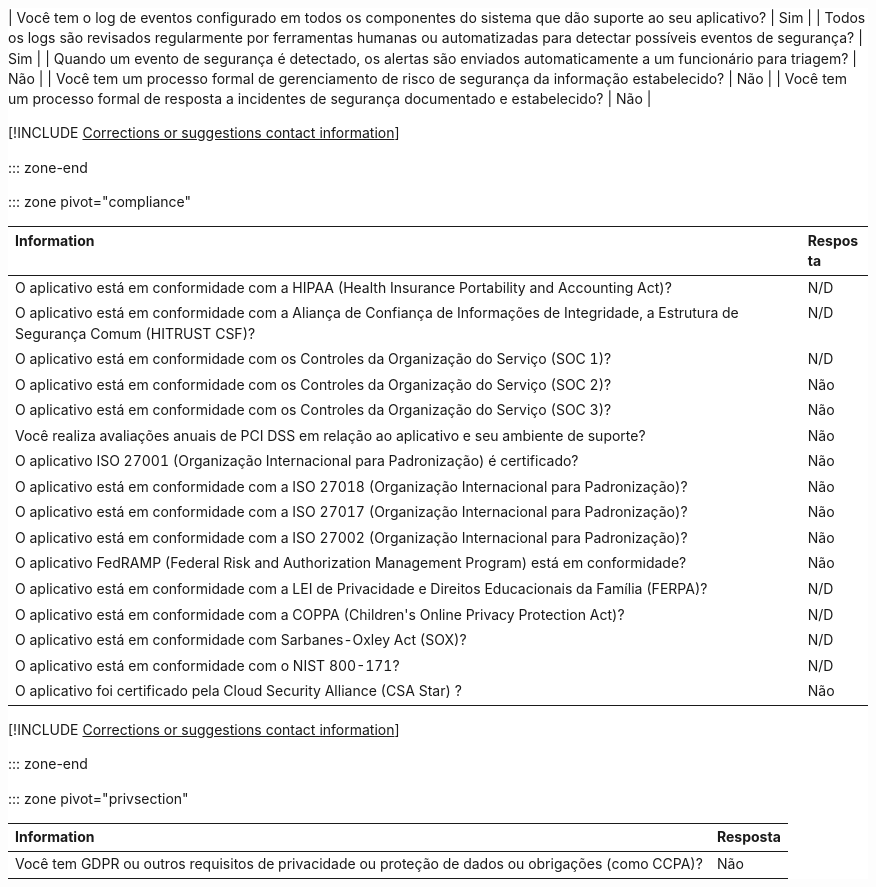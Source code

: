 | Você tem o log de eventos configurado em todos os componentes do sistema que dão suporte ao seu aplicativo? | Sim |
| Todos os logs são revisados regularmente por ferramentas humanas ou automatizadas para detectar possíveis eventos de segurança? | Sim |
| Quando um evento de segurança é detectado, os alertas são enviados automaticamente a um funcionário para triagem? | Não |
| Você tem um processo formal de gerenciamento de risco de segurança da informação estabelecido? | Não |
| Você tem um processo formal de resposta a incidentes de segurança documentado e estabelecido? | Não |

[!INCLUDE [Corrections or suggestions contact information](../includes/corrections-or-suggestions.md)]

::: zone-end

::: zone pivot="compliance"

| **Information** | **Resposta** |
|:----------------|:-------------|
| O aplicativo está em conformidade com a HIPAA (Health Insurance Portability and Accounting Act)? | N/D |
| O aplicativo está em conformidade com a Aliança de Confiança de Informações de Integridade, a Estrutura de Segurança Comum (HITRUST CSF)? | N/D |
| O aplicativo está em conformidade com os Controles da Organização do Serviço (SOC 1)? | N/D |
| O aplicativo está em conformidade com os Controles da Organização do Serviço (SOC 2)? | Não |
| O aplicativo está em conformidade com os Controles da Organização do Serviço (SOC 3)? | Não |
| Você realiza avaliações anuais de PCI DSS em relação ao aplicativo e seu ambiente de suporte? | Não |
| O aplicativo ISO 27001 (Organização Internacional para Padronização) é certificado? | Não |
| O aplicativo está em conformidade com a ISO 27018 (Organização Internacional para Padronização)? | Não |
| O aplicativo está em conformidade com a ISO 27017 (Organização Internacional para Padronização)? | Não |
| O aplicativo está em conformidade com a ISO 27002 (Organização Internacional para Padronização)? | Não |
| O aplicativo FedRAMP (Federal Risk and Authorization Management Program) está em conformidade? | Não |
| O aplicativo está em conformidade com a LEI de Privacidade e Direitos Educacionais da Família (FERPA)? | N/D |
| O aplicativo está em conformidade com a COPPA (Children's Online Privacy Protection Act)? | N/D |
| O aplicativo está em conformidade com Sarbanes-Oxley Act (SOX)? | N/D |
| O aplicativo está em conformidade com o NIST 800-171? | N/D |
| O aplicativo foi certificado pela Cloud Security Alliance (CSA Star) ? | Não |

[!INCLUDE [Corrections or suggestions contact information](../includes/corrections-or-suggestions.md)]

::: zone-end

::: zone pivot="privsection"

| **Information** | **Resposta** |
|:----------------|:-------------|
| Você tem GDPR ou outros requisitos de privacidade ou proteção de dados ou obrigações (como CCPA)? | Não |
